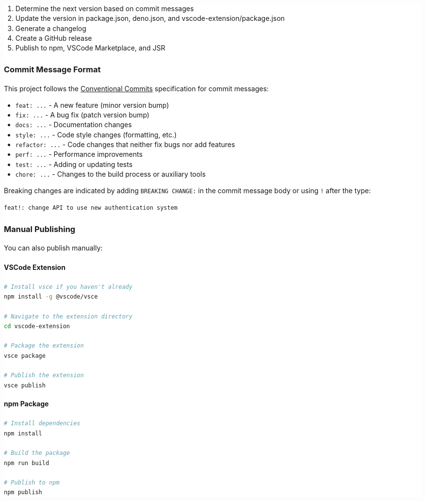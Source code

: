 1. Determine the next version based on commit messages
2. Update the version in package.json, deno.json, and vscode-extension/package.json
3. Generate a changelog
4. Create a GitHub release
5. Publish to npm, VSCode Marketplace, and JSR

### Commit Message Format

This project follows the [Conventional Commits](https://www.conventionalcommits.org/) specification for commit messages:

- `feat: ...` - A new feature (minor version bump)
- `fix: ...` - A bug fix (patch version bump)
- `docs: ...` - Documentation changes
- `style: ...` - Code style changes (formatting, etc.)
- `refactor: ...` - Code changes that neither fix bugs nor add features
- `perf: ...` - Performance improvements
- `test: ...` - Adding or updating tests
- `chore: ...` - Changes to the build process or auxiliary tools

Breaking changes are indicated by adding `BREAKING CHANGE:` in the commit message body or using `!` after the type:

```
feat!: change API to use new authentication system
```

### Manual Publishing

You can also publish manually:

#### VSCode Extension

```bash
# Install vsce if you haven't already
npm install -g @vscode/vsce

# Navigate to the extension directory
cd vscode-extension

# Package the extension
vsce package

# Publish the extension
vsce publish
```

#### npm Package

```bash
# Install dependencies
npm install

# Build the package
npm run build

# Publish to npm
npm publish
```
